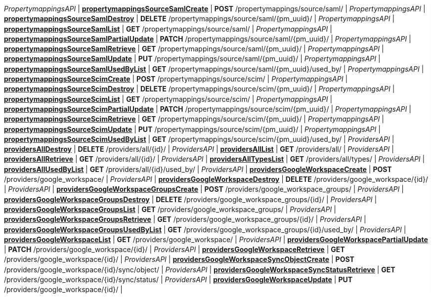 *PropertymappingsAPI* | [**propertymappingsSourceSamlCreate**](docs/PropertymappingsAPI.md#propertymappingssourcesamlcreate) | **POST** /propertymappings/source/saml/ | 
*PropertymappingsAPI* | [**propertymappingsSourceSamlDestroy**](docs/PropertymappingsAPI.md#propertymappingssourcesamldestroy) | **DELETE** /propertymappings/source/saml/{pm_uuid}/ | 
*PropertymappingsAPI* | [**propertymappingsSourceSamlList**](docs/PropertymappingsAPI.md#propertymappingssourcesamllist) | **GET** /propertymappings/source/saml/ | 
*PropertymappingsAPI* | [**propertymappingsSourceSamlPartialUpdate**](docs/PropertymappingsAPI.md#propertymappingssourcesamlpartialupdate) | **PATCH** /propertymappings/source/saml/{pm_uuid}/ | 
*PropertymappingsAPI* | [**propertymappingsSourceSamlRetrieve**](docs/PropertymappingsAPI.md#propertymappingssourcesamlretrieve) | **GET** /propertymappings/source/saml/{pm_uuid}/ | 
*PropertymappingsAPI* | [**propertymappingsSourceSamlUpdate**](docs/PropertymappingsAPI.md#propertymappingssourcesamlupdate) | **PUT** /propertymappings/source/saml/{pm_uuid}/ | 
*PropertymappingsAPI* | [**propertymappingsSourceSamlUsedByList**](docs/PropertymappingsAPI.md#propertymappingssourcesamlusedbylist) | **GET** /propertymappings/source/saml/{pm_uuid}/used_by/ | 
*PropertymappingsAPI* | [**propertymappingsSourceScimCreate**](docs/PropertymappingsAPI.md#propertymappingssourcescimcreate) | **POST** /propertymappings/source/scim/ | 
*PropertymappingsAPI* | [**propertymappingsSourceScimDestroy**](docs/PropertymappingsAPI.md#propertymappingssourcescimdestroy) | **DELETE** /propertymappings/source/scim/{pm_uuid}/ | 
*PropertymappingsAPI* | [**propertymappingsSourceScimList**](docs/PropertymappingsAPI.md#propertymappingssourcescimlist) | **GET** /propertymappings/source/scim/ | 
*PropertymappingsAPI* | [**propertymappingsSourceScimPartialUpdate**](docs/PropertymappingsAPI.md#propertymappingssourcescimpartialupdate) | **PATCH** /propertymappings/source/scim/{pm_uuid}/ | 
*PropertymappingsAPI* | [**propertymappingsSourceScimRetrieve**](docs/PropertymappingsAPI.md#propertymappingssourcescimretrieve) | **GET** /propertymappings/source/scim/{pm_uuid}/ | 
*PropertymappingsAPI* | [**propertymappingsSourceScimUpdate**](docs/PropertymappingsAPI.md#propertymappingssourcescimupdate) | **PUT** /propertymappings/source/scim/{pm_uuid}/ | 
*PropertymappingsAPI* | [**propertymappingsSourceScimUsedByList**](docs/PropertymappingsAPI.md#propertymappingssourcescimusedbylist) | **GET** /propertymappings/source/scim/{pm_uuid}/used_by/ | 
*ProvidersAPI* | [**providersAllDestroy**](docs/ProvidersAPI.md#providersalldestroy) | **DELETE** /providers/all/{id}/ | 
*ProvidersAPI* | [**providersAllList**](docs/ProvidersAPI.md#providersalllist) | **GET** /providers/all/ | 
*ProvidersAPI* | [**providersAllRetrieve**](docs/ProvidersAPI.md#providersallretrieve) | **GET** /providers/all/{id}/ | 
*ProvidersAPI* | [**providersAllTypesList**](docs/ProvidersAPI.md#providersalltypeslist) | **GET** /providers/all/types/ | 
*ProvidersAPI* | [**providersAllUsedByList**](docs/ProvidersAPI.md#providersallusedbylist) | **GET** /providers/all/{id}/used_by/ | 
*ProvidersAPI* | [**providersGoogleWorkspaceCreate**](docs/ProvidersAPI.md#providersgoogleworkspacecreate) | **POST** /providers/google_workspace/ | 
*ProvidersAPI* | [**providersGoogleWorkspaceDestroy**](docs/ProvidersAPI.md#providersgoogleworkspacedestroy) | **DELETE** /providers/google_workspace/{id}/ | 
*ProvidersAPI* | [**providersGoogleWorkspaceGroupsCreate**](docs/ProvidersAPI.md#providersgoogleworkspacegroupscreate) | **POST** /providers/google_workspace_groups/ | 
*ProvidersAPI* | [**providersGoogleWorkspaceGroupsDestroy**](docs/ProvidersAPI.md#providersgoogleworkspacegroupsdestroy) | **DELETE** /providers/google_workspace_groups/{id}/ | 
*ProvidersAPI* | [**providersGoogleWorkspaceGroupsList**](docs/ProvidersAPI.md#providersgoogleworkspacegroupslist) | **GET** /providers/google_workspace_groups/ | 
*ProvidersAPI* | [**providersGoogleWorkspaceGroupsRetrieve**](docs/ProvidersAPI.md#providersgoogleworkspacegroupsretrieve) | **GET** /providers/google_workspace_groups/{id}/ | 
*ProvidersAPI* | [**providersGoogleWorkspaceGroupsUsedByList**](docs/ProvidersAPI.md#providersgoogleworkspacegroupsusedbylist) | **GET** /providers/google_workspace_groups/{id}/used_by/ | 
*ProvidersAPI* | [**providersGoogleWorkspaceList**](docs/ProvidersAPI.md#providersgoogleworkspacelist) | **GET** /providers/google_workspace/ | 
*ProvidersAPI* | [**providersGoogleWorkspacePartialUpdate**](docs/ProvidersAPI.md#providersgoogleworkspacepartialupdate) | **PATCH** /providers/google_workspace/{id}/ | 
*ProvidersAPI* | [**providersGoogleWorkspaceRetrieve**](docs/ProvidersAPI.md#providersgoogleworkspaceretrieve) | **GET** /providers/google_workspace/{id}/ | 
*ProvidersAPI* | [**providersGoogleWorkspaceSyncObjectCreate**](docs/ProvidersAPI.md#providersgoogleworkspacesyncobjectcreate) | **POST** /providers/google_workspace/{id}/sync/object/ | 
*ProvidersAPI* | [**providersGoogleWorkspaceSyncStatusRetrieve**](docs/ProvidersAPI.md#providersgoogleworkspacesyncstatusretrieve) | **GET** /providers/google_workspace/{id}/sync/status/ | 
*ProvidersAPI* | [**providersGoogleWorkspaceUpdate**](docs/ProvidersAPI.md#providersgoogleworkspaceupdate) | **PUT** /providers/google_workspace/{id}/ | 